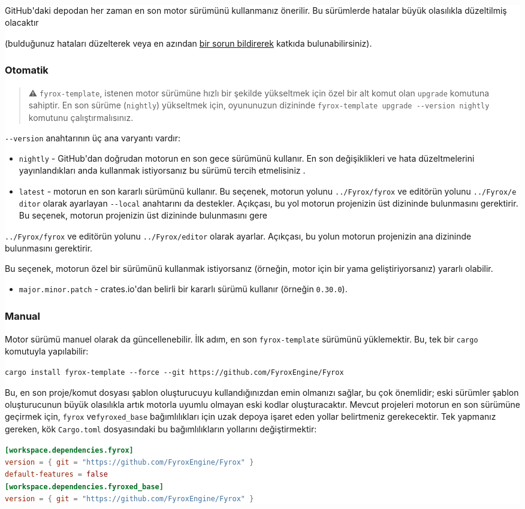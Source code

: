 GitHub'daki depodan her zaman en son motor sürümünü kullanmanız önerilir. Bu sürümlerde hatalar büyük olasılıkla düzeltilmiş olacaktır

(bulduğunuz hataları düzelterek veya en azından [bir sorun bildirerek](https://github.com/FyroxEngine/Fyrox/issues) katkıda bulunabilirsiniz).

### Otomatik

> ⚠️ `fyrox-template`, istenen motor sürümüne hızlı bir şekilde yükseltmek için özel bir alt komut olan `upgrade` komutuna sahiptir. 
> En son sürüme (`nightly`) yükseltmek için, oyununuzun 
> dizininde `fyrox-template upgrade --version nightly` komutunu çalıştırmalısınız.

`--version` anahtarının üç ana varyantı vardır:

- `nightly` - GitHub'dan doğrudan motorun en son gece sürümünü kullanır. En son değişiklikleri ve hata düzeltmelerini yayınlandıkları anda kullanmak istiyorsanız bu sürümü tercih etmelisiniz
.

- `latest` - motorun en son kararlı sürümünü kullanır. Bu seçenek, motorun yolunu `../Fyrox/fyrox` ve editörün yolunu `../Fyrox/editor` olarak ayarlayan `--local` anahtarını da destekler. Açıkçası, bu yol motorun projenizin üst dizininde bulunmasını gerektirir. Bu seçenek, motorun projenizin üst dizininde bulunmasını gere

`../Fyrox/fyrox` ve editörün yolunu `../Fyrox/editor` olarak ayarlar. Açıkçası, bu yolun motorun projenizin ana dizininde bulunmasını gerektirir.

 Bu seçenek, motorun özel bir sürümünü kullanmak istiyorsanız (örneğin, motor için bir yama geliştiriyorsanız) yararlı olabilir.

- `major.minor.patch` - crates.io'dan belirli bir kararlı sürümü kullanır (örneğin `0.30.0`).

### Manual

Motor sürümü manuel olarak da güncellenebilir. İlk adım, en son `fyrox-template` sürümünü yüklemektir. Bu,
tek bir `cargo` komutuyla yapılabilir:

```shell
cargo install fyrox-template --force --git https://github.com/FyroxEngine/Fyrox
```

Bu, en son proje/komut dosyası şablon oluşturucuyu kullandığınızdan emin olmanızı sağlar, bu çok önemlidir; eski sürümler
şablon oluşturucunun büyük olasılıkla artık motorla uyumlu olmayan eski kodlar oluşturacaktır.
Mevcut projeleri motorun en son sürümüne geçirmek için, `fyrox` ve`fyroxed_base` bağımlılıkları için uzak depoya işaret eden yollar belirtmeniz gerekecektir. 
Tek yapmanız gereken, kök `Cargo.toml` dosyasındaki bu bağımlılıkların yollarını değiştirmektir:

```toml
[workspace.dependencies.fyrox]
version = { git = "https://github.com/FyroxEngine/Fyrox" }
default-features = false
[workspace.dependencies.fyroxed_base]
version = { git = "https://github.com/FyroxEngine/Fyrox" }
```
